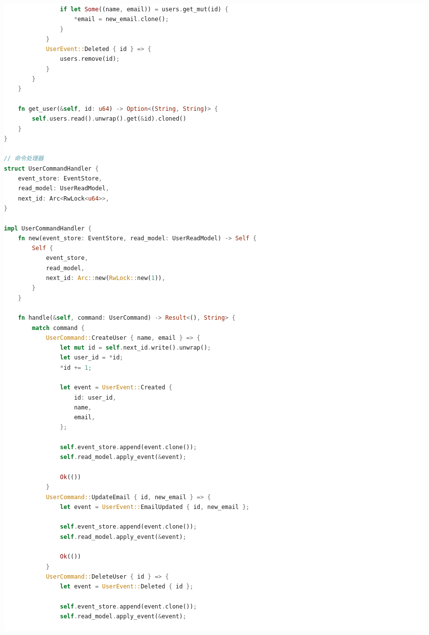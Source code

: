 ```rust
                if let Some((name, email)) = users.get_mut(id) {
                    *email = new_email.clone();
                }
            }
            UserEvent::Deleted { id } => {
                users.remove(id);
            }
        }
    }
    
    fn get_user(&self, id: u64) -> Option<(String, String)> {
        self.users.read().unwrap().get(&id).cloned()
    }
}

// 命令处理器
struct UserCommandHandler {
    event_store: EventStore,
    read_model: UserReadModel,
    next_id: Arc<RwLock<u64>>,
}

impl UserCommandHandler {
    fn new(event_store: EventStore, read_model: UserReadModel) -> Self {
        Self {
            event_store,
            read_model,
            next_id: Arc::new(RwLock::new(1)),
        }
    }
    
    fn handle(&self, command: UserCommand) -> Result<(), String> {
        match command {
            UserCommand::CreateUser { name, email } => {
                let mut id = self.next_id.write().unwrap();
                let user_id = *id;
                *id += 1;
                
                let event = UserEvent::Created {
                    id: user_id,
                    name,
                    email,
                };
                
                self.event_store.append(event.clone());
                self.read_model.apply_event(&event);
                
                Ok(())
            }
            UserCommand::UpdateEmail { id, new_email } => {
                let event = UserEvent::EmailUpdated { id, new_email };
                
                self.event_store.append(event.clone());
                self.read_model.apply_event(&event);
                
                Ok(())
            }
            UserCommand::DeleteUser { id } => {
                let event = UserEvent::Deleted { id };
                
                self.event_store.append(event.clone());
                self.read_model.apply_event(&event);
                
```